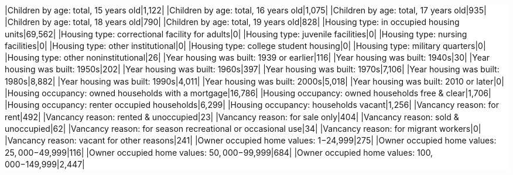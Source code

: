 |Children by age: total, 15 years old|1,122|
|Children by age: total, 16 years old|1,075|
|Children by age: total, 17 years old|935|
|Children by age: total, 18 years old|790|
|Children by age: total, 19 years old|828|
|Housing type: in occupied housing units|69,562|
|Housing type: correctional facility for adults|0|
|Housing type: juvenile facilities|0|
|Housing type: nursing facilities|0|
|Housing type: other institutional|0|
|Housing type: college student housing|0|
|Housing type: military quarters|0|
|Housing type: other noninstitutional|26|
|Year housing was built: 1939 or earlier|116|
|Year housing was built: 1940s|30|
|Year housing was built: 1950s|202|
|Year housing was built: 1960s|397|
|Year housing was built: 1970s|7,106|
|Year housing was built: 1980s|8,882|
|Year housing was built: 1990s|4,011|
|Year housing was built: 2000s|5,018|
|Year housing was built: 2010 or later|0|
|Housing occupancy: owned households with a mortgage|16,786|
|Housing occupancy: owned households free & clear|1,706|
|Housing occupancy: renter occupied households|6,299|
|Housing occupancy: households vacant|1,256|
|Vancancy reason: for rent|492|
|Vancancy reason: rented & unoccupied|23|
|Vancancy reason: for sale only|404|
|Vancancy reason: sold & unoccupied|62|
|Vancancy reason: for season recreational or occasional use|34|
|Vancancy reason: for migrant workers|0|
|Vancancy reason: vacant for other reasons|241|
|Owner occupied home values: $1-$24,999|275|
|Owner occupied home values: $25,000-$49,999|116|
|Owner occupied home values: $50,000-$99,999|684|
|Owner occupied home values: $100,000-$149,999|2,447|